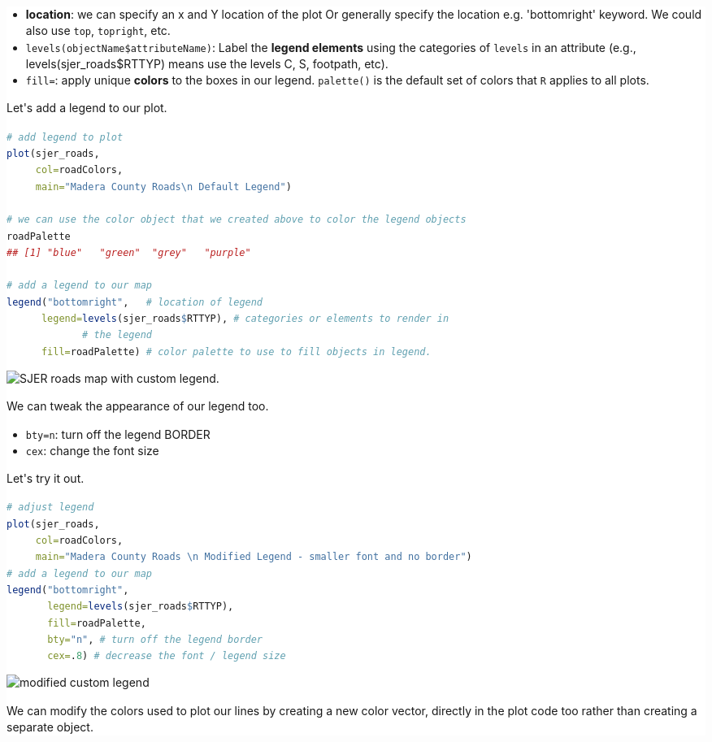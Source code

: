 * **location**: we can specify an x and Y location of the plot Or generally specify the location e.g. 'bottomright'
keyword. We could also use `top`, `topright`, etc.
* `levels(objectName$attributeName)`: Label the **legend elements** using the
categories of `levels` in an attribute (e.g., levels(sjer_roads$RTTYP) means use
the levels C, S, footpath, etc).
* `fill=`: apply unique **colors** to the boxes in our legend. `palette()` is
the default set of colors that `R` applies to all plots.

Let's add a legend to our plot.


```r
# add legend to plot
plot(sjer_roads,
     col=roadColors,
     main="Madera County Roads\n Default Legend")

# we can use the color object that we created above to color the legend objects
roadPalette
## [1] "blue"   "green"  "grey"   "purple"

# add a legend to our map
legend("bottomright",   # location of legend
      legend=levels(sjer_roads$RTTYP), # categories or elements to render in
			 # the legend
      fill=roadPalette) # color palette to use to fill objects in legend.
```

<img src="{{ site.url }}/images/rfigs/course-materials/earth-analytics/week04/review-materials/2017-02-15-plot01-custom-legend-R/add-legend-to-plot-1.png" title="SJER roads map with custom legend." alt="SJER roads map with custom legend." width="100%" />

We can tweak the appearance of our legend too.

* `bty=n`: turn off the legend BORDER
* `cex`: change the font size

Let's try it out.


```r
# adjust legend
plot(sjer_roads,
     col=roadColors,
     main="Madera County Roads \n Modified Legend - smaller font and no border")
# add a legend to our map
legend("bottomright",
       legend=levels(sjer_roads$RTTYP),
       fill=roadPalette,
       bty="n", # turn off the legend border
       cex=.8) # decrease the font / legend size
```

<img src="{{ site.url }}/images/rfigs/course-materials/earth-analytics/week04/review-materials/2017-02-15-plot01-custom-legend-R/modify-legend-plot-1.png" title="modified custom legend" alt="modified custom legend" width="100%" />

We can modify the colors used to plot our lines by creating a new color vector,
directly in the plot code too rather than creating a separate object.
